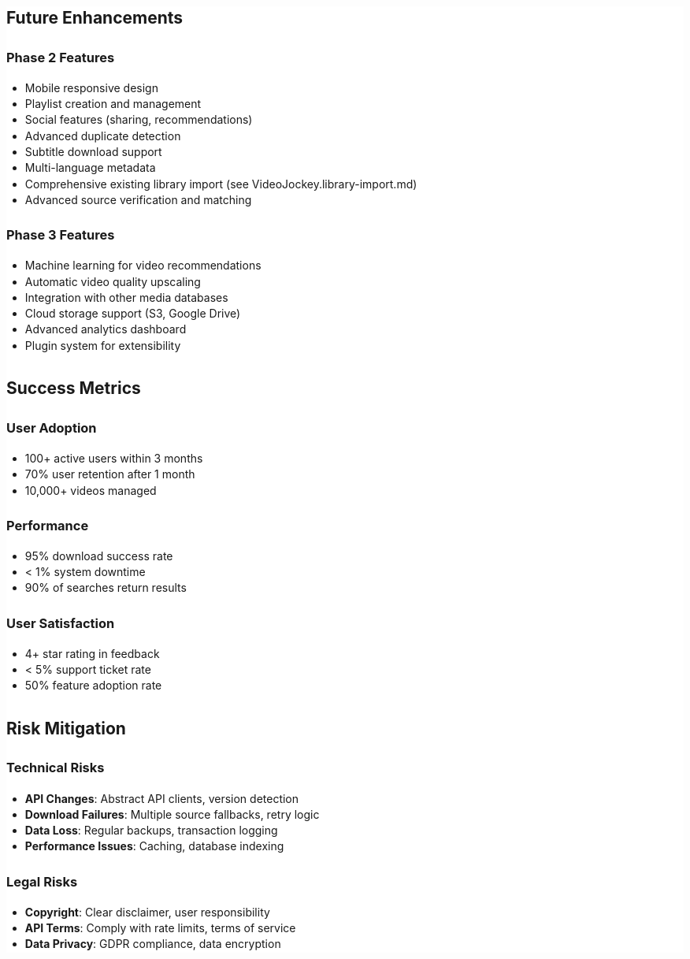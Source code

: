 ## Future Enhancements

### Phase 2 Features
- Mobile responsive design
- Playlist creation and management
- Social features (sharing, recommendations)
- Advanced duplicate detection
- Subtitle download support
- Multi-language metadata
- Comprehensive existing library import (see VideoJockey.library-import.md)
- Advanced source verification and matching

### Phase 3 Features
- Machine learning for video recommendations
- Automatic video quality upscaling
- Integration with other media databases
- Cloud storage support (S3, Google Drive)
- Advanced analytics dashboard
- Plugin system for extensibility

## Success Metrics

### User Adoption
- 100+ active users within 3 months
- 70% user retention after 1 month
- 10,000+ videos managed

### Performance
- 95% download success rate
- < 1% system downtime
- 90% of searches return results

### User Satisfaction
- 4+ star rating in feedback
- < 5% support ticket rate
- 50% feature adoption rate

## Risk Mitigation

### Technical Risks
- **API Changes**: Abstract API clients, version detection
- **Download Failures**: Multiple source fallbacks, retry logic
- **Data Loss**: Regular backups, transaction logging
- **Performance Issues**: Caching, database indexing

### Legal Risks
- **Copyright**: Clear disclaimer, user responsibility
- **API Terms**: Comply with rate limits, terms of service
- **Data Privacy**: GDPR compliance, data encryption
